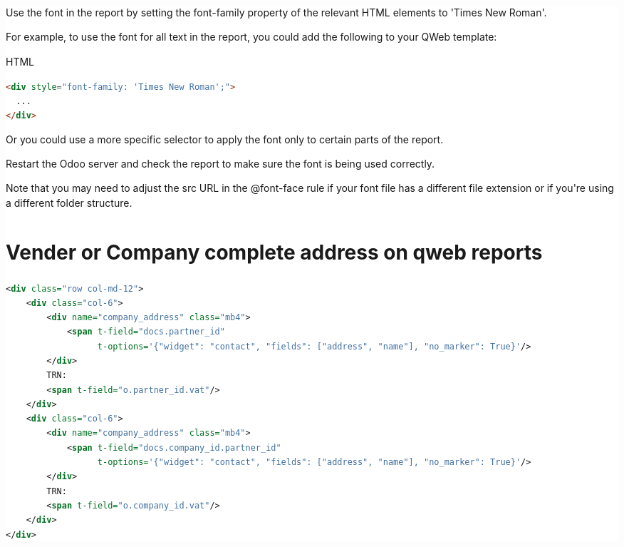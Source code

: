 Use the font in the report by setting the font-family property of the relevant HTML elements to 'Times New Roman'.

For example, to use the font for all text in the report, you could add the following to your QWeb template:

HTML
```HTML
<div style="font-family: 'Times New Roman';">
  ...
</div>

```
Or you could use a more specific selector to apply the font only to certain parts of the report.

Restart the Odoo server and check the report to make sure the font is being used correctly.

Note that you may need to adjust the src URL in the @font-face rule if your font file has a different file extension or if you're using a different folder structure.


# Vender or Company complete address on qweb reports

```xml
<div class="row col-md-12">
    <div class="col-6">
        <div name="company_address" class="mb4">
            <span t-field="docs.partner_id"
                  t-options='{"widget": "contact", "fields": ["address", "name"], "no_marker": True}'/>
        </div>
        TRN:
        <span t-field="o.partner_id.vat"/>
    </div>
    <div class="col-6">
        <div name="company_address" class="mb4">
            <span t-field="docs.company_id.partner_id"
                  t-options='{"widget": "contact", "fields": ["address", "name"], "no_marker": True}'/>
        </div>
        TRN:
        <span t-field="o.company_id.vat"/>
    </div>
</div>
```


